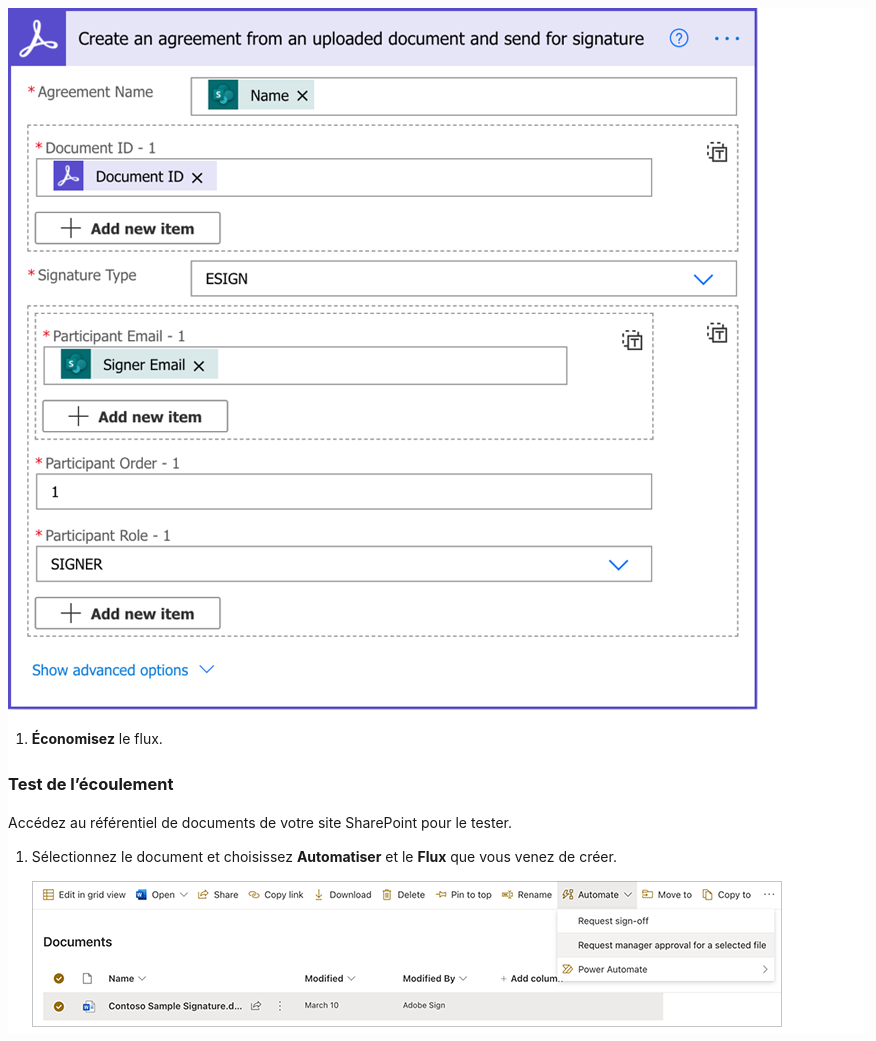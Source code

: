    ![Capture d&#39;écran des informations requises](assets/documentautomation/automation_20.png)

1. **Économisez** le flux.

### Test de l’écoulement

Accédez au référentiel de documents de votre site SharePoint pour le tester.

1. Sélectionnez le document et choisissez **Automatiser** et le **Flux** que vous venez de créer.

   ![Capture d&#39;écran de la sélection du menu et du flux Automatiser](assets/documentautomation/automation_21.png)
